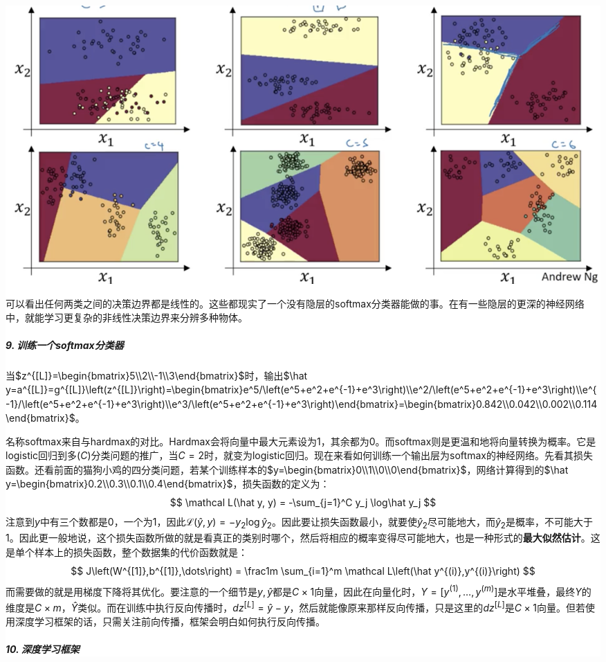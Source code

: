 <img src="figures/C2W3_7.png" />

可以看出任何两类之间的决策边界都是线性的。这些都现实了一个没有隐层的softmax分类器能做的事。在有一些隐层的更深的神经网络中，就能学习更复杂的非线性决策边界来分辨多种物体。



##### 9. 训练一个softmax分类器

当$z^{[L]}=\begin{bmatrix}5\\2\\-1\\3\end{bmatrix}$时，输出$\hat y=a^{[L]}=g^{[L]}\left(z^{[L]}\right)=\begin{bmatrix}e^5/\left(e^5+e^2+e^{-1}+e^3\right)\\e^2/\left(e^5+e^2+e^{-1}+e^3\right)\\e^{-1}/\left(e^5+e^2+e^{-1}+e^3\right)\\e^3/\left(e^5+e^2+e^{-1}+e^3\right)\end{bmatrix}=\begin{bmatrix}0.842\\0.042\\0.002\\0.114\end{bmatrix}$。

名称softmax来自与hardmax的对比。Hardmax会将向量中最大元素设为1，其余都为0。而softmax则是更温和地将向量转换为概率。它是logistic回归到多($C$)分类问题的推广，当$C=2$时，就变为logistic回归。现在来看如何训练一个输出层为softmax的神经网络。先看其损失函数。还看前面的猫狗小鸡的四分类问题，若某个训练样本的$y=\begin{bmatrix}0\\1\\0\\0\end{bmatrix}$，网络计算得到的$\hat y=\begin{bmatrix}0.2\\0.3\\0.1\\0.4\end{bmatrix}$，损失函数的定义为：
$$
\mathcal L(\hat y, y) = -\sum_{j=1}^C y_j \log\hat y_j
$$
注意到$y$中有三个数都是0，一个为1，因此$\mathcal L(\hat y,y)=-y_2\log\hat y_2$。因此要让损失函数最小，就要使$\hat y_2$尽可能地大，而$\hat y_2$是概率，不可能大于1。因此更一般地说，这个损失函数所做的就是看真正的类别时哪个，然后将相应的概率变得尽可能地大，也是一种形式的**最大似然估计**。这是单个样本上的损失函数，整个数据集的代价函数就是：
$$
J\left(W^{[1]},b^{[1]},\dots\right) = \frac1m \sum_{i=1}^m \mathcal L\left(\hat y^{(i)},y^{(i)}\right)
$$
而需要做的就是用梯度下降将其优化。要注意的一个细节是$y,\hat y$都是$C\times1$向量，因此在向量化时，$Y=\left[y^{(1)},\dots,y^{(m)}\right]$是水平堆叠，最终$Y$的维度是$C\times m$，$\hat Y$类似。而在训练中执行反向传播时，$dz^{[L]}=\hat y-y$，然后就能像原来那样反向传播，只是这里的$dz^{[L]}$是$C\times1$向量。但若使用深度学习框架的话，只需关注前向传播，框架会明白如何执行反向传播。 



##### 10. 深度学习框架
